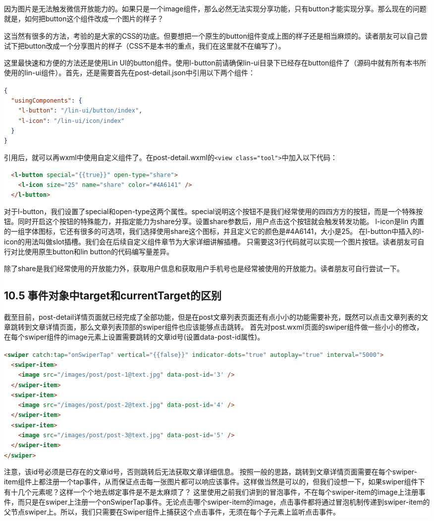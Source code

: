 因为图片是无法触发微信开放能力的。如果只是一个image组件，那么必然无法实现分享功能，只有button才能实现分享。那么现在的问题就是，如何把button这个组件改成一个图片的样子？

这当然有很多的方法，考验的是大家的CSS的功底。但要想把一个原生的button组件变成上图的样子还是相当麻烦的。读者朋友可以自己尝试下把button改成一个分享图片的样子（CSS不是本书的重点，我们在这里就不在编写了）。

这里最快速和方便的方法还是使用Lin UI的button组件。使用l-button前请确保lin-ui目录下已经存在button组件了（源码中就有所有本书所使用的lin-ui组件）。首先，还是需要首先在post-detail.json中引用以下两个组件：

```json
{
  "usingComponents": {
    "l-button": "/lin-ui/button/index",
    "l-icon": "/lin-ui/icon/index"
  }
}
```

引用后，就可以再wxml中使用自定义组件了。在post-detail.wxml的`<view class="tool">`中加入以下代码：

```html
  <l-button special="{{true}}" open-type="share">
    <l-icon size="25" name="share" color="#4A6141" />
  </l-button>
```

对于l-button，我们设置了special和open-type这两个属性。special说明这个按钮不是我们经常使用的四四方方的按钮，而是一个特殊按钮。同时开启这个按钮的特殊能力，并指定能力为share分享。设置share参数后，用户点击这个按钮就会触发转发功能。
l-icon是lin 内置的一组字体图标，它还有很多的可选项，我们选择使用share这个图标，并且定义它的颜色是#4A6141，大小是25。
在l-button中插入的l-icon的用法叫做slot插槽。我们会在后续自定义组件章节为大家详细讲解插槽。
只需要这3行代码就可以实现一个图片按钮。读者朋友可自行对比使用原生button和lin button的代码编写量差异。

除了share是我们经常使用的开放能力外，获取用户信息和获取用户手机号也是经常被使用的开放能力。读者朋友可自行尝试一下。

## 10.5 事件对象中target和currentTarget的区别

截至目前，post-detail详情页面就已经完成了全部功能，但是在post文章列表页面还有点小小的功能需要补充，既然可以点击文章列表的文章跳转到文章详情页面，那么文章列表顶部的swiper组件也应该能够点击跳转。
首先对post.wxml页面的swiper组件做一些小小的修改，在每个swiper组件的image元素上设置需要跳转的文章id号(设置data-post-id属性)。

```html
<swiper catch:tap="onSwiperTap" vertical="{{false}}" indicator-dots="true" autoplay="true" interval="5000">
  <swiper-item>
    <image src="/images/post/post-1@text.jpg" data-post-id='3' />
  </swiper-item>
  <swiper-item>
    <image src="/images/post/post-2@text.jpg" data-post-id='4' />
  </swiper-item>
  <swiper-item>
    <image src="/images/post/post-3@text.jpg" data-post-id='5' />
  </swiper-item>
</swiper>
```

注意，该id号必须是已存在的文章id号，否则跳转后无法获取文章详细信息。
按照一般的思路，跳转到文章详情页面需要在每个swiper-item组件上都注册一个tap事件，从而保证点击每一张图片都可以响应该事件。这样做当然是可以的，但我们设想一下，如果swiper组件下有十几个元素呢？这样一个个地去绑定事件是不是太麻烦了？
这里使用之前我们讲到的冒泡事件，不在每个swiper-item的image上注册事件，而只是在swiper上注册一个onSwiperTap事件。无论点击哪个swiper-item的image，点击事件都将通过冒泡机制传递到swiper-item的父节点swiper上。所以，我们只需要在Swiper组件上捕获这个点击事件，无须在每个子元素上监听点击事件。
